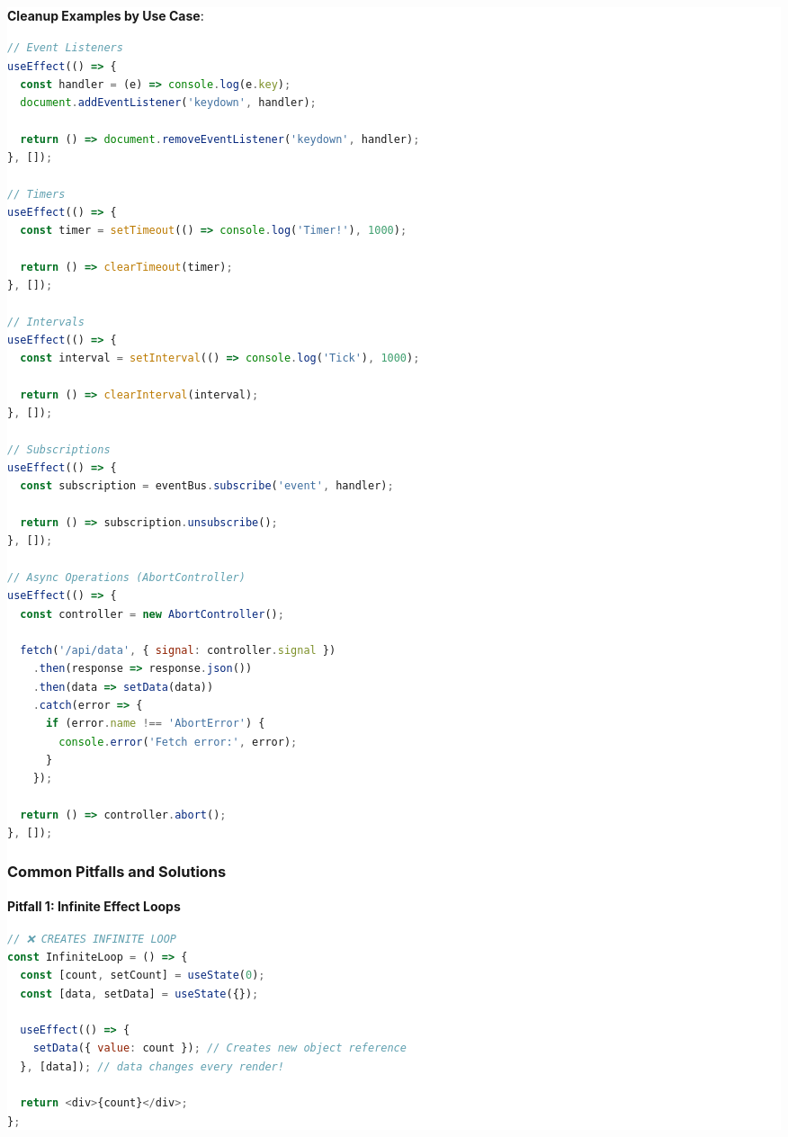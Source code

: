 **Cleanup Examples by Use Case**:

```javascript
// Event Listeners
useEffect(() => {
  const handler = (e) => console.log(e.key);
  document.addEventListener('keydown', handler);
  
  return () => document.removeEventListener('keydown', handler);
}, []);

// Timers
useEffect(() => {
  const timer = setTimeout(() => console.log('Timer!'), 1000);
  
  return () => clearTimeout(timer);
}, []);

// Intervals  
useEffect(() => {
  const interval = setInterval(() => console.log('Tick'), 1000);
  
  return () => clearInterval(interval);
}, []);

// Subscriptions
useEffect(() => {
  const subscription = eventBus.subscribe('event', handler);
  
  return () => subscription.unsubscribe();
}, []);

// Async Operations (AbortController)
useEffect(() => {
  const controller = new AbortController();
  
  fetch('/api/data', { signal: controller.signal })
    .then(response => response.json())
    .then(data => setData(data))
    .catch(error => {
      if (error.name !== 'AbortError') {
        console.error('Fetch error:', error);
      }
    });
  
  return () => controller.abort();
}, []);
```

### Common Pitfalls and Solutions

**Pitfall 1: Infinite Effect Loops**
```javascript
// ❌ CREATES INFINITE LOOP
const InfiniteLoop = () => {
  const [count, setCount] = useState(0);
  const [data, setData] = useState({});

  useEffect(() => {
    setData({ value: count }); // Creates new object reference
  }, [data]); // data changes every render!

  return <div>{count}</div>;
};

```
